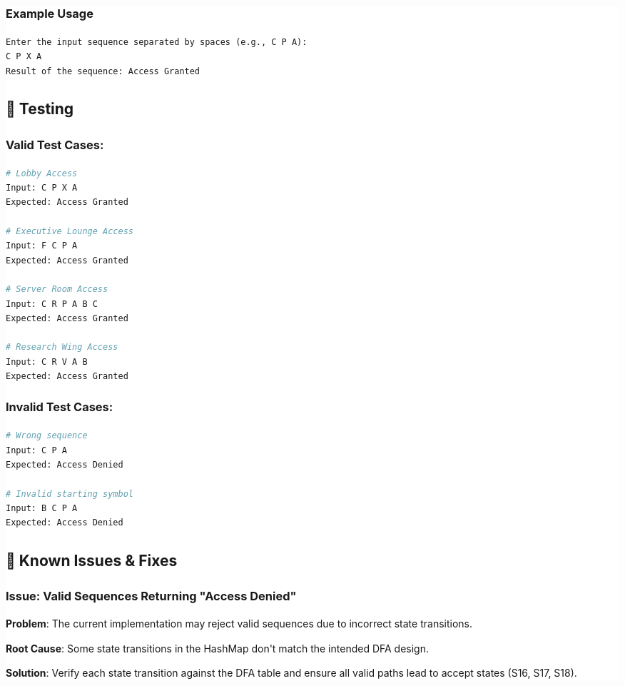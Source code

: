 ### Example Usage
```
Enter the input sequence separated by spaces (e.g., C P A):
C P X A
Result of the sequence: Access Granted
```

## 🧪 Testing

### Valid Test Cases:
```bash
# Lobby Access
Input: C P X A
Expected: Access Granted

# Executive Lounge Access  
Input: F C P A
Expected: Access Granted

# Server Room Access
Input: C R P A B C
Expected: Access Granted

# Research Wing Access
Input: C R V A B
Expected: Access Granted
```

### Invalid Test Cases:
```bash
# Wrong sequence
Input: C P A
Expected: Access Denied

# Invalid starting symbol
Input: B C P A
Expected: Access Denied
```

## 🐛 Known Issues & Fixes

### Issue: Valid Sequences Returning "Access Denied"

**Problem**: The current implementation may reject valid sequences due to incorrect state transitions.

**Root Cause**: Some state transitions in the HashMap don't match the intended DFA design.

**Solution**: Verify each state transition against the DFA table and ensure all valid paths lead to accept states (S16, S17, S18).
